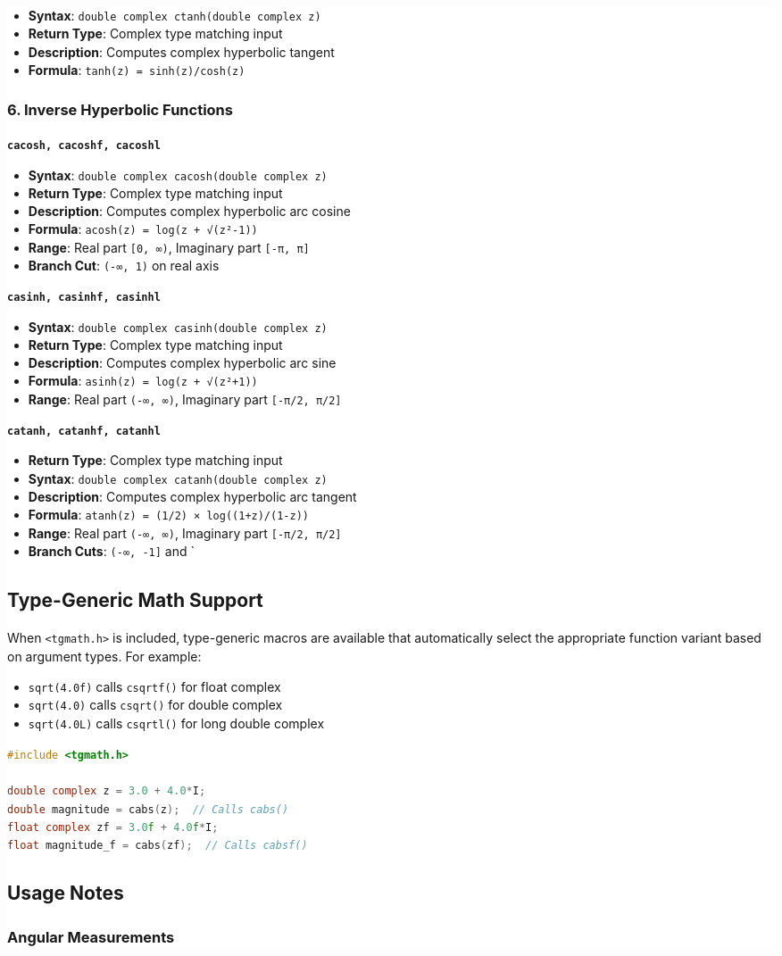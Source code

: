- **Syntax**: `double complex ctanh(double complex z)`
- **Return Type**: Complex type matching input
- **Description**: Computes complex hyperbolic tangent
- **Formula**: `tanh(z) = sinh(z)/cosh(z)`

### 6. Inverse Hyperbolic Functions

**`cacosh, cacoshf, cacoshl`**

- **Syntax**: `double complex cacosh(double complex z)`
- **Return Type**: Complex type matching input
- **Description**: Computes complex hyperbolic arc cosine
- **Formula**: `acosh(z) = log(z + √(z²-1))`
- **Range**: Real part `[0, ∞)`, Imaginary part `[-π, π]`
- **Branch Cut**: `(-∞, 1)` on real axis

**`casinh, casinhf, casinhl`**

- **Syntax**: `double complex casinh(double complex z)`
- **Return Type**: Complex type matching input
- **Description**: Computes complex hyperbolic arc sine
- **Formula**: `asinh(z) = log(z + √(z²+1))`
- **Range**: Real part `(-∞, ∞)`, Imaginary part `[-π/2, π/2]`

**`catanh, catanhf, catanhl`**

- **Return Type**: Complex type matching input
- **Syntax**: `double complex catanh(double complex z)`
- **Description**: Computes complex hyperbolic arc tangent
- **Formula**: `atanh(z) = (1/2) × log((1+z)/(1-z))`
- **Range**: Real part `(-∞, ∞)`, Imaginary part `[-π/2, π/2]`
- **Branch Cuts**: `(-∞, -1]` and `

## Type-Generic Math Support

When `<tgmath.h>` is included, type-generic macros are available that automatically select the appropriate function variant based on argument types. For example:

- `sqrt(4.0f)` calls `csqrtf()` for float complex
- `sqrt(4.0)` calls `csqrt()` for double complex
- `sqrt(4.0L)` calls `csqrtl()` for long double complex

```c
#include <tgmath.h>

double complex z = 3.0 + 4.0*I;
double magnitude = cabs(z);  // Calls cabs()
float complex zf = 3.0f + 4.0f*I;
float magnitude_f = cabs(zf);  // Calls cabsf()
```

## Usage Notes

### Angular Measurements
